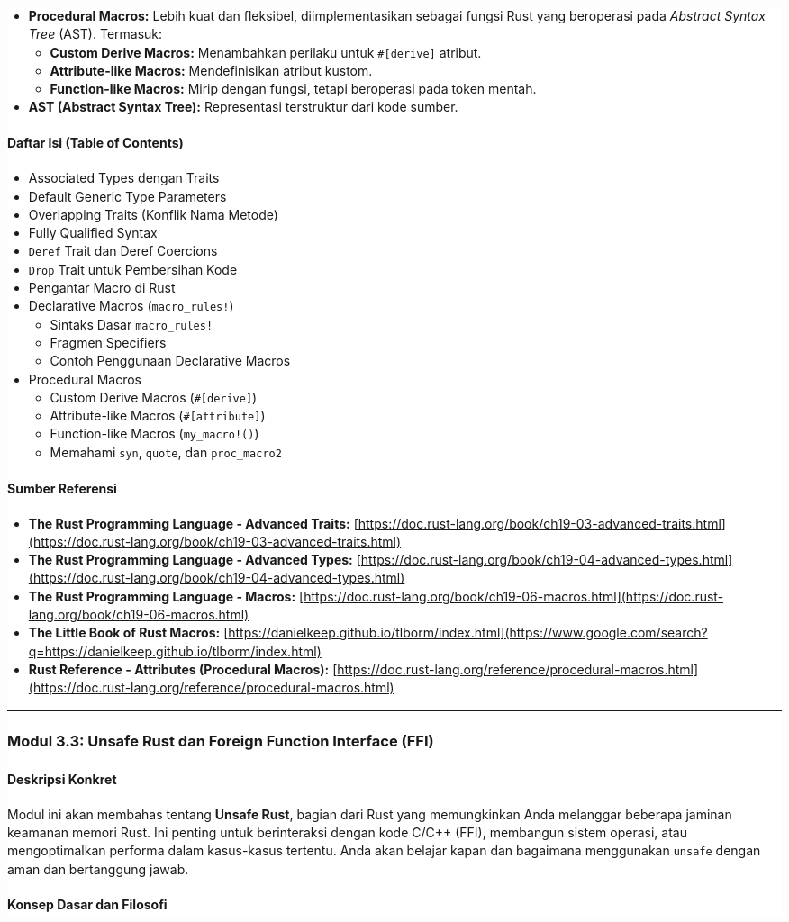 - **Procedural Macros:** Lebih kuat dan fleksibel, diimplementasikan sebagai fungsi Rust yang beroperasi pada _Abstract Syntax Tree_ (AST). Termasuk:
  - **Custom Derive Macros:** Menambahkan perilaku untuk `#[derive]` atribut.
  - **Attribute-like Macros:** Mendefinisikan atribut kustom.
  - **Function-like Macros:** Mirip dengan fungsi, tetapi beroperasi pada token mentah.
- **AST (Abstract Syntax Tree):** Representasi terstruktur dari kode sumber.

#### Daftar Isi (Table of Contents)

- Associated Types dengan Traits
- Default Generic Type Parameters
- Overlapping Traits (Konflik Nama Metode)
- Fully Qualified Syntax
- `Deref` Trait dan Deref Coercions
- `Drop` Trait untuk Pembersihan Kode
- Pengantar Macro di Rust
- Declarative Macros (`macro_rules!`)
  - Sintaks Dasar `macro_rules!`
  - Fragmen Specifiers
  - Contoh Penggunaan Declarative Macros
- Procedural Macros
  - Custom Derive Macros (`#[derive]`)
  - Attribute-like Macros (`#[attribute]`)
  - Function-like Macros (`my_macro!()`)
  - Memahami `syn`, `quote`, dan `proc_macro2`

#### Sumber Referensi

- **The Rust Programming Language - Advanced Traits:** [https://doc.rust-lang.org/book/ch19-03-advanced-traits.html](https://doc.rust-lang.org/book/ch19-03-advanced-traits.html)
- **The Rust Programming Language - Advanced Types:** [https://doc.rust-lang.org/book/ch19-04-advanced-types.html](https://doc.rust-lang.org/book/ch19-04-advanced-types.html)
- **The Rust Programming Language - Macros:** [https://doc.rust-lang.org/book/ch19-06-macros.html](https://doc.rust-lang.org/book/ch19-06-macros.html)
- **The Little Book of Rust Macros:** [https://danielkeep.github.io/tlborm/index.html](https://www.google.com/search?q=https://danielkeep.github.io/tlborm/index.html)
- **Rust Reference - Attributes (Procedural Macros):** [https://doc.rust-lang.org/reference/procedural-macros.html](https://doc.rust-lang.org/reference/procedural-macros.html)

---

### Modul 3.3: Unsafe Rust dan Foreign Function Interface (FFI)

#### Deskripsi Konkret

Modul ini akan membahas tentang **Unsafe Rust**, bagian dari Rust yang memungkinkan Anda melanggar beberapa jaminan keamanan memori Rust. Ini penting untuk berinteraksi dengan kode C/C++ (FFI), membangun sistem operasi, atau mengoptimalkan performa dalam kasus-kasus tertentu. Anda akan belajar kapan dan bagaimana menggunakan `unsafe` dengan aman dan bertanggung jawab.

#### Konsep Dasar dan Filosofi
